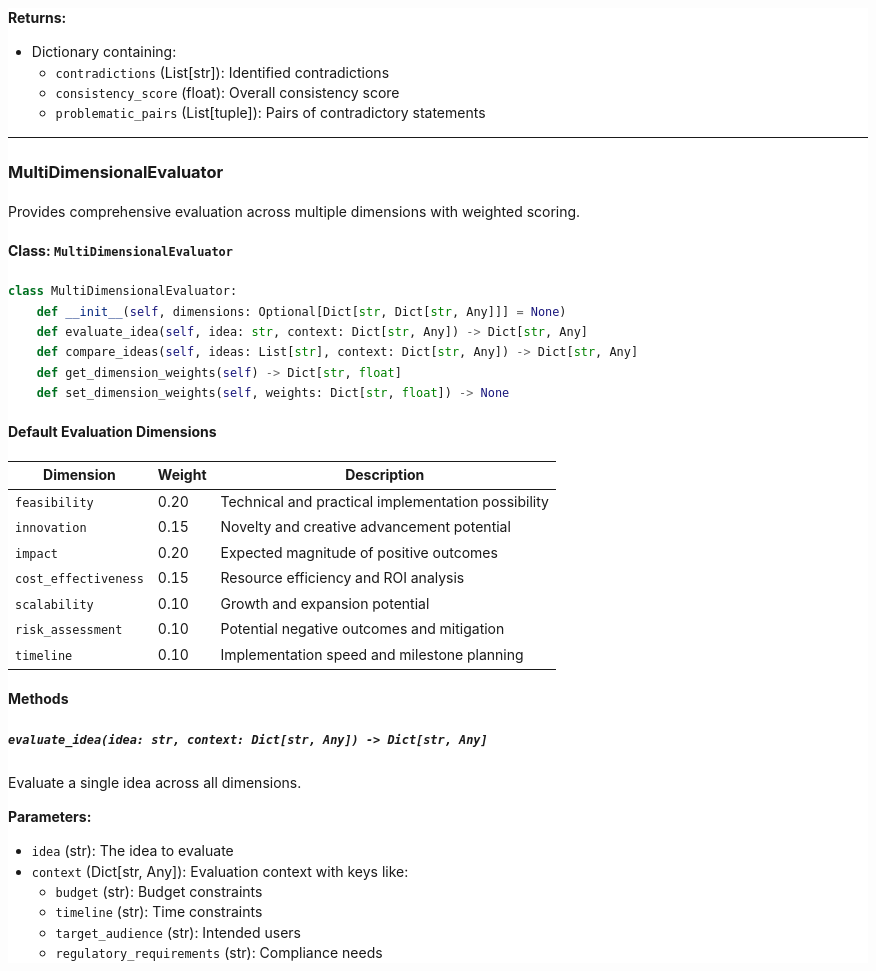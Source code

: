 **Returns:**
- Dictionary containing:
  - `contradictions` (List[str]): Identified contradictions
  - `consistency_score` (float): Overall consistency score
  - `problematic_pairs` (List[tuple]): Pairs of contradictory statements

---

### MultiDimensionalEvaluator

Provides comprehensive evaluation across multiple dimensions with weighted scoring.

#### Class: `MultiDimensionalEvaluator`

```python
class MultiDimensionalEvaluator:
    def __init__(self, dimensions: Optional[Dict[str, Dict[str, Any]]] = None)
    def evaluate_idea(self, idea: str, context: Dict[str, Any]) -> Dict[str, Any]
    def compare_ideas(self, ideas: List[str], context: Dict[str, Any]) -> Dict[str, Any]
    def get_dimension_weights(self) -> Dict[str, float]
    def set_dimension_weights(self, weights: Dict[str, float]) -> None
```

#### Default Evaluation Dimensions

| Dimension | Weight | Description |
|-----------|--------|-------------|
| `feasibility` | 0.20 | Technical and practical implementation possibility |
| `innovation` | 0.15 | Novelty and creative advancement potential |
| `impact` | 0.20 | Expected magnitude of positive outcomes |
| `cost_effectiveness` | 0.15 | Resource efficiency and ROI analysis |
| `scalability` | 0.10 | Growth and expansion potential |
| `risk_assessment` | 0.10 | Potential negative outcomes and mitigation |
| `timeline` | 0.10 | Implementation speed and milestone planning |

#### Methods

##### `evaluate_idea(idea: str, context: Dict[str, Any]) -> Dict[str, Any]`
Evaluate a single idea across all dimensions.

**Parameters:**
- `idea` (str): The idea to evaluate
- `context` (Dict[str, Any]): Evaluation context with keys like:
  - `budget` (str): Budget constraints
  - `timeline` (str): Time constraints
  - `target_audience` (str): Intended users
  - `regulatory_requirements` (str): Compliance needs
